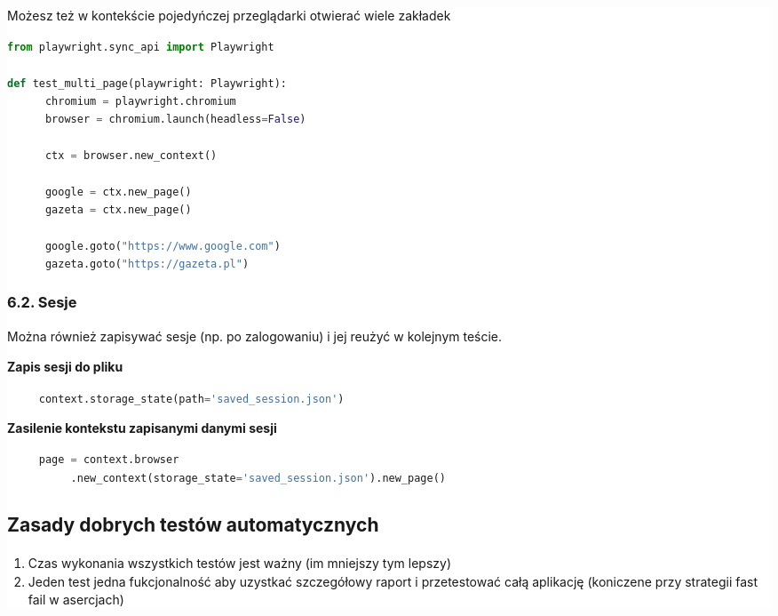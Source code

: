 Możesz też w kontekście pojedyńczej przeglądarki otwierać wiele zakładek

```python
from playwright.sync_api import Playwright

def test_multi_page(playwright: Playwright):
      chromium = playwright.chromium
      browser = chromium.launch(headless=False)

      ctx = browser.new_context()

      google = ctx.new_page()
      gazeta = ctx.new_page()

      google.goto("https://www.google.com")
      gazeta.goto("https://gazeta.pl")
```

###  6.2. <a name='Sesje'></a>Sesje

Można również zapisywać sesje (np. po zalogowaniu) i jej reużyć w kolejnym teście.

**Zapis sesji do pliku**
```python
     context.storage_state(path='saved_session.json')
```


**Zasilenie kontekstu zapisanymi danymi sesji**
```python
     page = context.browser
          .new_context(storage_state='saved_session.json').new_page()
```




## Zasady dobrych testów automatycznych

1. Czas wykonania wszystkich testów jest ważny (im mniejszy tym lepszy)
1. Jeden test jedna fukcjonalność aby uzystkać szczegółowy raport i przetestować całą aplikację (koniczene przy strategii fast fail w asercjach)
